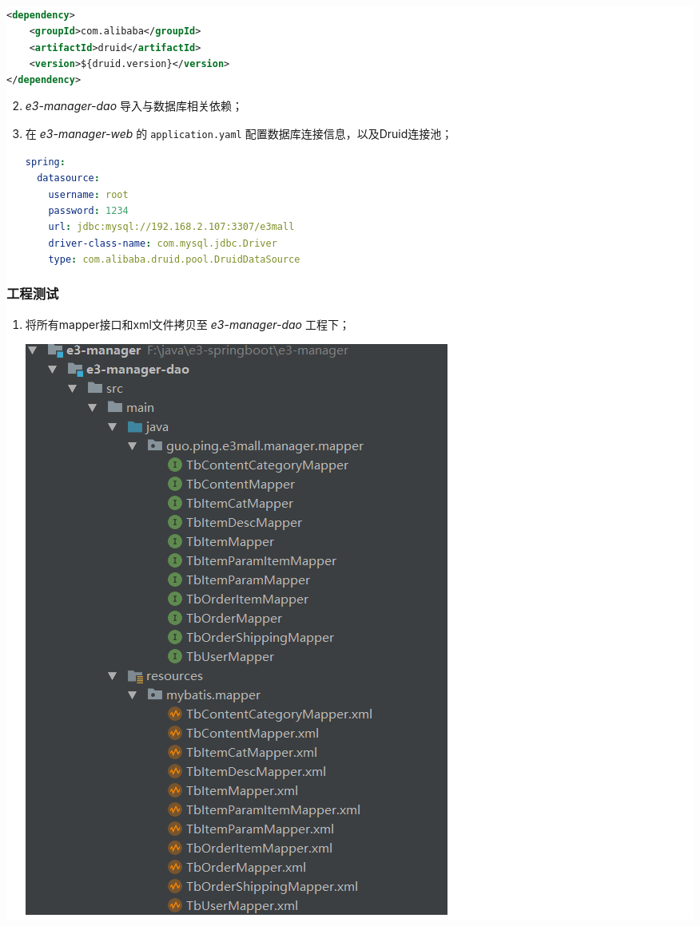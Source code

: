    ```xml
   <dependency>
       <groupId>com.alibaba</groupId>
       <artifactId>druid</artifactId>
       <version>${druid.version}</version>
   </dependency>
   ```

2. *e3-manager-dao* 导入与数据库相关依赖；

3. 在 *e3-manager-web* 的 `application.yaml` 配置数据库连接信息，以及Druid连接池；

   ```yaml
   spring:
     datasource:
       username: root
       password: 1234
       url: jdbc:mysql://192.168.2.107:3307/e3mall
       driver-class-name: com.mysql.jdbc.Driver
       type: com.alibaba.druid.pool.DruidDataSource
   ```

### 工程测试

1. 将所有mapper接口和xml文件拷贝至 *e3-manager-dao* 工程下；

   ![拷贝mapper接口和xml](readme.assets/1533463803724.png)
